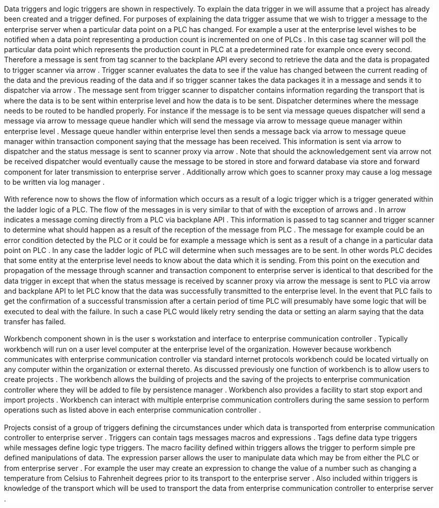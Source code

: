 Data triggers and logic triggers are shown in respectively. To explain the data trigger in we will assume that a project has already been created and a trigger defined. For purposes of explaining the data trigger assume that we wish to trigger a message to the enterprise server when a particular data point on a PLC has changed. For example a user at the enterprise level wishes to be notified when a data point representing a production count is incremented on one of PLCs . In this case tag scanner will poll the particular data point which represents the production count in PLC at a predetermined rate for example once every second. Therefore a message is sent from tag scanner to the backplane API every second to retrieve the data and the data is propagated to trigger scanner via arrow . Trigger scanner evaluates the data to see if the value has changed between the current reading of the data and the previous reading of the data and if so trigger scanner takes the data packages it in a message and sends it to dispatcher via arrow . The message sent from trigger scanner to dispatcher contains information regarding the transport that is where the data is to be sent within enterprise level and how the data is to be sent. Dispatcher determines where the message needs to be routed to be handled properly. For instance if the message is to be sent via message queues dispatcher will send a message via arrow to message queue handler which will send the message via arrow to message queue manager within enterprise level . Message queue handler within enterprise level then sends a message back via arrow to message queue manager within transaction component saying that the message has been received. This information is sent via arrow to dispatcher and the status message is sent to scanner proxy via arrow . Note that should the acknowledgement sent via arrow not be received dispatcher would eventually cause the message to be stored in store and forward database via store and forward component for later transmission to enterprise server . Additionally arrow which goes to scanner proxy may cause a log message to be written via log manager .

With reference now to shows the flow of information which occurs as a result of a logic trigger which is a trigger generated within the ladder logic of a PLC. The flow of the messages in is very similar to that of with the exception of arrows and . In arrow indicates a message coming directly from a PLC via backplane API . This information is passed to tag scanner and trigger scanner to determine what should happen as a result of the reception of the message from PLC . The message for example could be an error condition detected by the PLC or it could be for example a message which is sent as a result of a change in a particular data point on PLC . In any case the ladder logic of PLC will determine when such messages are to be sent. In other words PLC decides that some entity at the enterprise level needs to know about the data which it is sending. From this point on the execution and propagation of the message through scanner and transaction component to enterprise server is identical to that described for the data trigger in except that when the status message is received by scanner proxy via arrow the message is sent to PLC via arrow and backplane API to let PLC know that the data was successfully transmitted to the enterprise level. In the event that PLC fails to get the confirmation of a successful transmission after a certain period of time PLC will presumably have some logic that will be executed to deal with the failure. In such a case PLC would likely retry sending the data or setting an alarm saying that the data transfer has failed.

Workbench component shown in is the user s workstation and interface to enterprise communication controller . Typically workbench will run on a user level computer at the enterprise level of the organization. However because workbench communicates with enterprise communication controller via standard internet protocols workbench could be located virtually on any computer within the organization or external thereto. As discussed previously one function of workbench is to allow users to create projects . The workbench allows the building of projects and the saving of the projects to enterprise communication controller where they will be added to file by persistence manager . Workbench also provides a facility to start stop export and import projects . Workbench can interact with multiple enterprise communication controllers during the same session to perform operations such as listed above in each enterprise communication controller .

Projects consist of a group of triggers defining the circumstances under which data is transported from enterprise communication controller to enterprise server . Triggers can contain tags messages macros and expressions . Tags define data type triggers while messages define logic type triggers. The macro facility defined within triggers allows the trigger to perform simple pre defined manipulations of data. The expression parser allows the user to manipulate data which may be from either the PLC or from enterprise server . For example the user may create an expression to change the value of a number such as changing a temperature from Celsius to Fahrenheit degrees prior to its transport to the enterprise server . Also included within triggers is knowledge of the transport which will be used to transport the data from enterprise communication controller to enterprise server .
